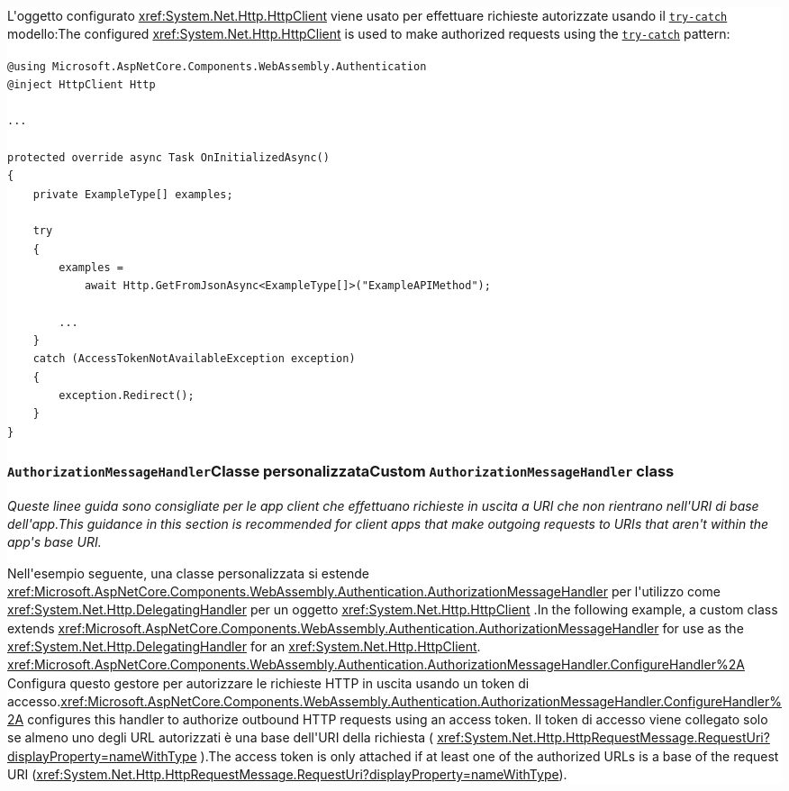 <span data-ttu-id="3f8e7-124">L'oggetto configurato <xref:System.Net.Http.HttpClient> viene usato per effettuare richieste autorizzate usando il [`try-catch`](/dotnet/csharp/language-reference/keywords/try-catch) modello:</span><span class="sxs-lookup"><span data-stu-id="3f8e7-124">The configured <xref:System.Net.Http.HttpClient> is used to make authorized requests using the [`try-catch`](/dotnet/csharp/language-reference/keywords/try-catch) pattern:</span></span>

```razor
@using Microsoft.AspNetCore.Components.WebAssembly.Authentication
@inject HttpClient Http

...

protected override async Task OnInitializedAsync()
{
    private ExampleType[] examples;

    try
    {
        examples = 
            await Http.GetFromJsonAsync<ExampleType[]>("ExampleAPIMethod");

        ...
    }
    catch (AccessTokenNotAvailableException exception)
    {
        exception.Redirect();
    }
}
```

### <a name="custom-authorizationmessagehandler-class"></a><span data-ttu-id="3f8e7-125">`AuthorizationMessageHandler`Classe personalizzata</span><span class="sxs-lookup"><span data-stu-id="3f8e7-125">Custom `AuthorizationMessageHandler` class</span></span>

<span data-ttu-id="3f8e7-126">*Queste linee guida sono consigliate per le app client che effettuano richieste in uscita a URI che non rientrano nell'URI di base dell'app.*</span><span class="sxs-lookup"><span data-stu-id="3f8e7-126">*This guidance in this section is recommended for client apps that make outgoing requests to URIs that aren't within the app's base URI.*</span></span>

<span data-ttu-id="3f8e7-127">Nell'esempio seguente, una classe personalizzata si estende <xref:Microsoft.AspNetCore.Components.WebAssembly.Authentication.AuthorizationMessageHandler> per l'utilizzo come <xref:System.Net.Http.DelegatingHandler> per un oggetto <xref:System.Net.Http.HttpClient> .</span><span class="sxs-lookup"><span data-stu-id="3f8e7-127">In the following example, a custom class extends <xref:Microsoft.AspNetCore.Components.WebAssembly.Authentication.AuthorizationMessageHandler> for use as the <xref:System.Net.Http.DelegatingHandler> for an <xref:System.Net.Http.HttpClient>.</span></span> <span data-ttu-id="3f8e7-128"><xref:Microsoft.AspNetCore.Components.WebAssembly.Authentication.AuthorizationMessageHandler.ConfigureHandler%2A> Configura questo gestore per autorizzare le richieste HTTP in uscita usando un token di accesso.</span><span class="sxs-lookup"><span data-stu-id="3f8e7-128"><xref:Microsoft.AspNetCore.Components.WebAssembly.Authentication.AuthorizationMessageHandler.ConfigureHandler%2A> configures this handler to authorize outbound HTTP requests using an access token.</span></span> <span data-ttu-id="3f8e7-129">Il token di accesso viene collegato solo se almeno uno degli URL autorizzati è una base dell'URI della richiesta ( <xref:System.Net.Http.HttpRequestMessage.RequestUri?displayProperty=nameWithType> ).</span><span class="sxs-lookup"><span data-stu-id="3f8e7-129">The access token is only attached if at least one of the authorized URLs is a base of the request URI (<xref:System.Net.Http.HttpRequestMessage.RequestUri?displayProperty=nameWithType>).</span></span>
